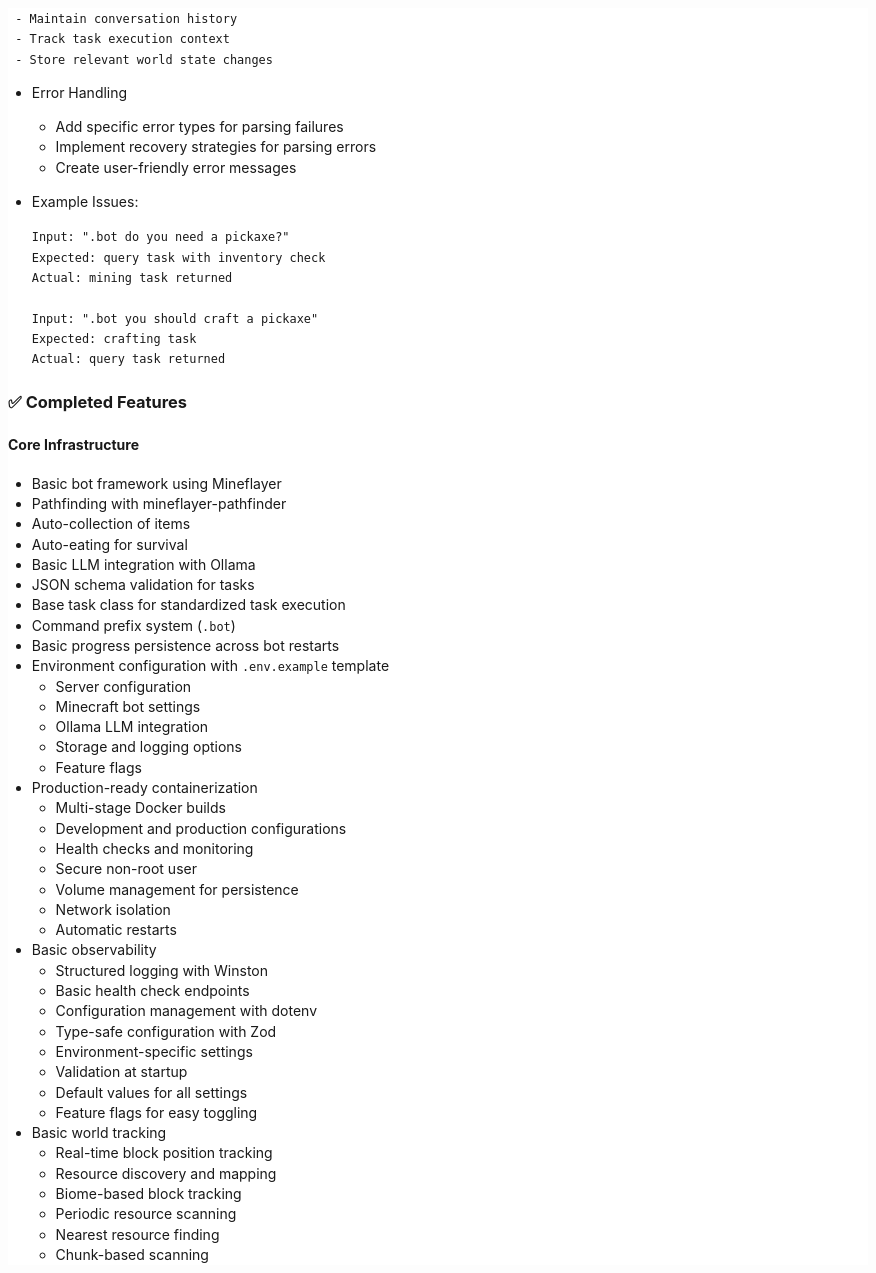      - Maintain conversation history
     - Track task execution context
     - Store relevant world state changes
   - Error Handling
     - Add specific error types for parsing failures
     - Implement recovery strategies for parsing errors
     - Create user-friendly error messages
   - Example Issues:

     ```
     Input: ".bot do you need a pickaxe?"
     Expected: query task with inventory check
     Actual: mining task returned

     Input: ".bot you should craft a pickaxe"
     Expected: crafting task
     Actual: query task returned
     ```

### ✅ Completed Features

#### Core Infrastructure

- Basic bot framework using Mineflayer
- Pathfinding with mineflayer-pathfinder
- Auto-collection of items
- Auto-eating for survival
- Basic LLM integration with Ollama
- JSON schema validation for tasks
- Base task class for standardized task execution
- Command prefix system (`.bot`)
- Basic progress persistence across bot restarts
- Environment configuration with `.env.example` template
  - Server configuration
  - Minecraft bot settings
  - Ollama LLM integration
  - Storage and logging options
  - Feature flags
- Production-ready containerization
  - Multi-stage Docker builds
  - Development and production configurations
  - Health checks and monitoring
  - Secure non-root user
  - Volume management for persistence
  - Network isolation
  - Automatic restarts
- Basic observability
  - Structured logging with Winston
  - Basic health check endpoints
  - Configuration management with dotenv
  - Type-safe configuration with Zod
  - Environment-specific settings
  - Validation at startup
  - Default values for all settings
  - Feature flags for easy toggling
- Basic world tracking
  - Real-time block position tracking
  - Resource discovery and mapping
  - Biome-based block tracking
  - Periodic resource scanning
  - Nearest resource finding
  - Chunk-based scanning
